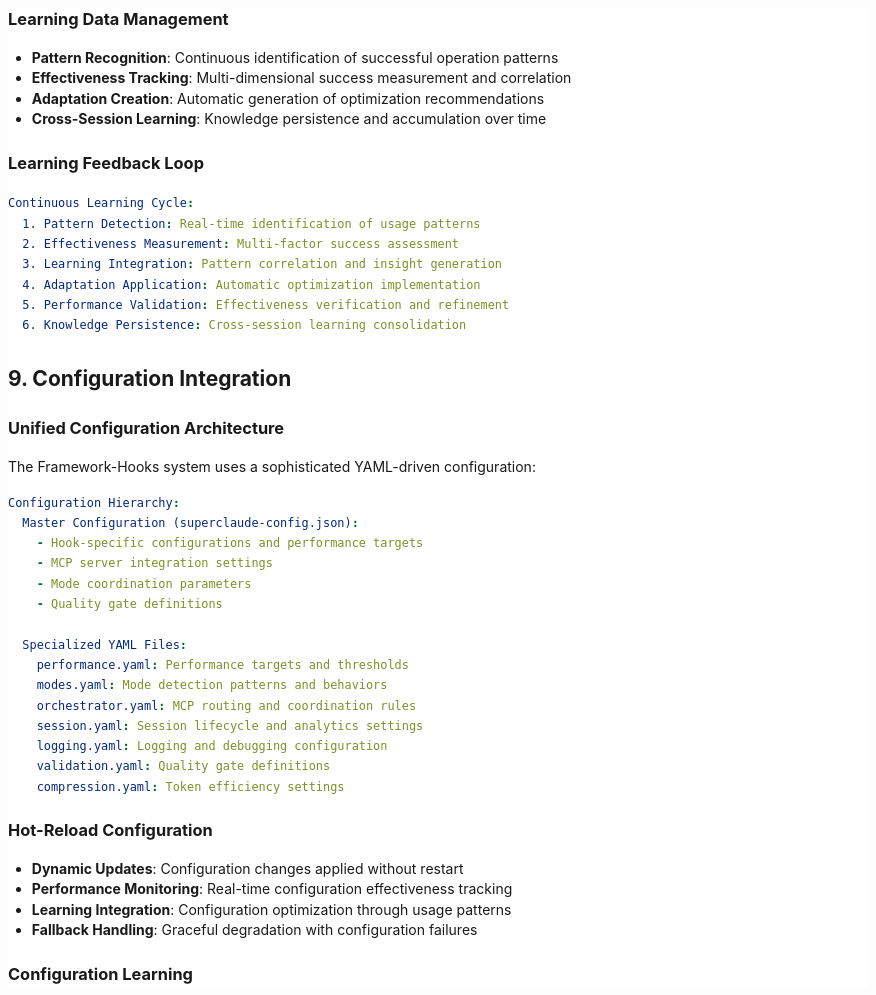### Learning Data Management

- **Pattern Recognition**: Continuous identification of successful operation patterns
- **Effectiveness Tracking**: Multi-dimensional success measurement and correlation
- **Adaptation Creation**: Automatic generation of optimization recommendations
- **Cross-Session Learning**: Knowledge persistence and accumulation over time

### Learning Feedback Loop

```yaml
Continuous Learning Cycle:
  1. Pattern Detection: Real-time identification of usage patterns
  2. Effectiveness Measurement: Multi-factor success assessment
  3. Learning Integration: Pattern correlation and insight generation
  4. Adaptation Application: Automatic optimization implementation
  5. Performance Validation: Effectiveness verification and refinement
  6. Knowledge Persistence: Cross-session learning consolidation
```

## 9. Configuration Integration

### Unified Configuration Architecture

The Framework-Hooks system uses a sophisticated YAML-driven configuration:

```yaml
Configuration Hierarchy:
  Master Configuration (superclaude-config.json):
    - Hook-specific configurations and performance targets
    - MCP server integration settings
    - Mode coordination parameters
    - Quality gate definitions

  Specialized YAML Files:
    performance.yaml: Performance targets and thresholds
    modes.yaml: Mode detection patterns and behaviors
    orchestrator.yaml: MCP routing and coordination rules
    session.yaml: Session lifecycle and analytics settings
    logging.yaml: Logging and debugging configuration
    validation.yaml: Quality gate definitions
    compression.yaml: Token efficiency settings
```

### Hot-Reload Configuration

- **Dynamic Updates**: Configuration changes applied without restart
- **Performance Monitoring**: Real-time configuration effectiveness tracking
- **Learning Integration**: Configuration optimization through usage patterns
- **Fallback Handling**: Graceful degradation with configuration failures

### Configuration Learning
